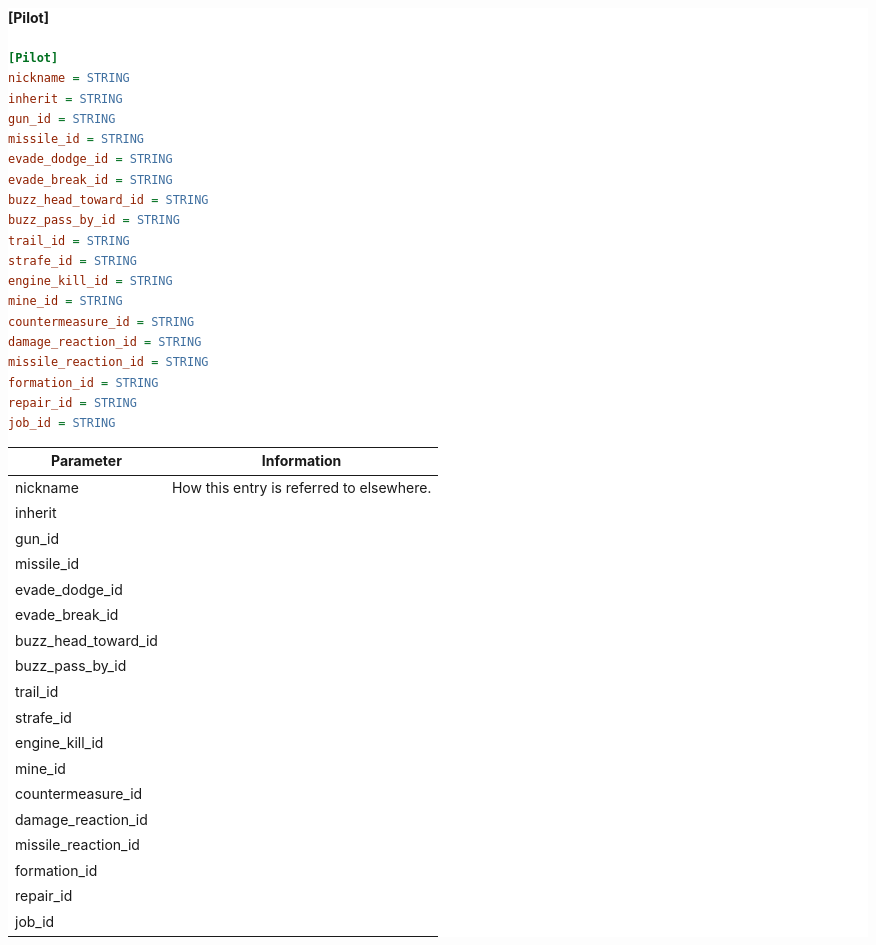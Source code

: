 #### [Pilot]

```ini
[Pilot]
nickname = STRING
inherit = STRING
gun_id = STRING
missile_id = STRING
evade_dodge_id = STRING
evade_break_id = STRING
buzz_head_toward_id = STRING
buzz_pass_by_id = STRING
trail_id = STRING
strafe_id = STRING
engine_kill_id = STRING
mine_id = STRING
countermeasure_id = STRING
damage_reaction_id = STRING
missile_reaction_id = STRING
formation_id = STRING
repair_id = STRING
job_id = STRING
```

| Parameter           | Information                              |
| ------------------- | ---------------------------------------- |
| nickname            | How this entry is referred to elsewhere. |
| inherit             |                                          |
| gun_id              |                                          |
| missile_id          |                                          |
| evade_dodge_id      |                                          |
| evade_break_id      |                                          |
| buzz_head_toward_id |                                          |
| buzz_pass_by_id     |                                          |
| trail_id            |                                          |
| strafe_id           |                                          |
| engine_kill_id      |                                          |
| mine_id             |                                          |
| countermeasure_id   |                                          |
| damage_reaction_id  |                                          |
| missile_reaction_id |                                          |
| formation_id        |                                          |
| repair_id           |                                          |
| job_id              |                                          |
